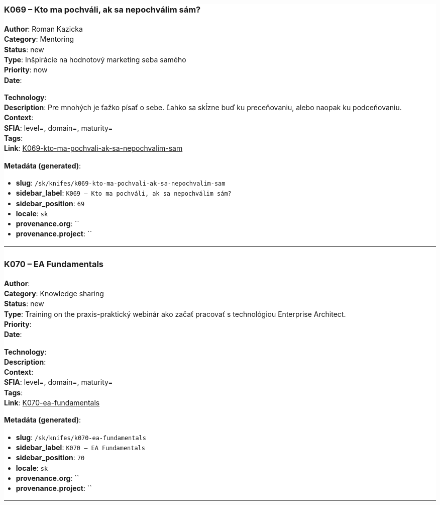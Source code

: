 
### K069 – Kto ma pochváli, ak sa nepochválim sám?

**Author**: Roman Kazicka  
**Category**: Mentoring  
**Status**: new  
**Type**: Inšpirácie na hodnotový marketing seba samého  
**Priority**: now  
**Date**: 

**Technology**:   
**Description**: Pre mnohých je ťažko písať o sebe. Ľahko sa skĺzne buď ku preceňovaniu, alebo naopak ku podceňovaniu.  
**Context**:   
**SFIA**: level=, domain=, maturity=  
**Tags**:   
**Link**: [K069-kto-ma-pochvali-ak-sa-nepochvalim-sam](./K069-kto-ma-pochvali-ak-sa-nepochvalim-sam/K069-kto-ma-pochvali-ak-sa-nepochvalim-sam.md)

**Metadáta (generated)**:  
- **slug**: `/sk/knifes/k069-kto-ma-pochvali-ak-sa-nepochvalim-sam`  
- **sidebar_label**: `K069 – Kto ma pochváli, ak sa nepochválim sám?`  
- **sidebar_position**: `69`  
- **locale**: `sk`  
- **provenance.org**: ``  
- **provenance.project**: ``

---

### K070 – EA Fundamentals

**Author**:   
**Category**: Knowledge sharing  
**Status**: new  
**Type**: Training on the praxis-praktický webinár ako začať pracovať s technológiou Enterprise Architect.  
**Priority**:   
**Date**: 

**Technology**:   
**Description**:   
**Context**:   
**SFIA**: level=, domain=, maturity=  
**Tags**:   
**Link**: [K070-ea-fundamentals](./K070-ea-fundamentals/K070-ea-fundamentals.md)

**Metadáta (generated)**:  
- **slug**: `/sk/knifes/k070-ea-fundamentals`  
- **sidebar_label**: `K070 – EA Fundamentals`  
- **sidebar_position**: `70`  
- **locale**: `sk`  
- **provenance.org**: ``  
- **provenance.project**: ``

---